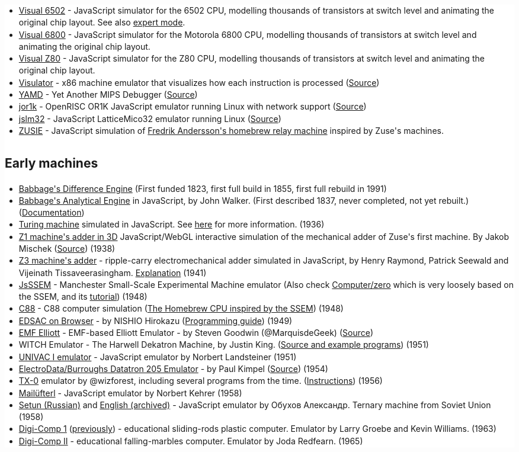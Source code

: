 - [Visual 6502](http://www.visual6502.org/JSSim/) - JavaScript simulator for the 6502 CPU, modelling thousands of transistors at switch level and animating the original chip layout. See also [expert mode](http://www.visual6502.org/JSSim/expert.html?steps=10).
- [Visual 6800](http://www.visual6502.org/JSSim/expert-6800.html?steps=10) - JavaScript simulator for the Motorola 6800 CPU, modelling thousands of transistors at switch level and animating the original chip layout.
- [Visual Z80](http://www.visual6502.org/JSSim/expert-z80.html) - JavaScript simulator for the Z80 CPU, modelling thousands of transistors at switch level and animating the original chip layout.
- [Visulator](http://thlorenz.com/visulator/) - x86 machine emulator that visualizes how each instruction is processed ([Source](https://github.com/thlorenz/visulator))
- [YAMD](http://yamd.xuanji.li) - Yet Another MIPS Debugger ([Source](https://github.com/zodiac/yamd))
- [jor1k](https://s-macke.github.io/jor1k/) - OpenRISC OR1K JavaScript emulator running Linux with network support ([Source](https://github.com/s-macke/jor1k/))
- [jslm32](https://www.ubercomp.com/jslm32/src/) - JavaScript LatticeMico32 emulator running Linux ([Source](https://github.com/ubercomp/jslm32/))
- [ZUSIE](http://www.nablaman.com/relay/sim/zusie.html) - JavaScript simulation of [Fredrik Andersson's homebrew relay machine](http://www.nablaman.com/relay/) inspired by Zuse's machines.

## Early machines

- [Babbage's Difference Engine](http://ed-thelen.org/bab/bab-diff-JavaScript.html) (First funded 1823, first full build in 1855, first full rebuild in 1991)
- [Babbage's Analytical Engine](https://www.fourmilab.ch/babbage/aem/) in JavaScript, by John Walker. (First described 1837, never completed, not yet rebuilt.) ([Documentation](https://www.fourmilab.ch/babbage/emulator.html))
- [Turing machine](http://rendell-attic.org/gol/TMapplet/index.htm) simulated in JavaScript. See [here](http://rendell-attic.org/gol/utm/) for more information. (1936)
- [Z1 machine's adder in 3D](http://zuse-z1.zib.de/simulations/z1/adders/wgl/) JavaScript/WebGL interactive simulation of the mechanical adder of Zuse's first machine. By Jakob Mischek ([Source](https://github.com/daign/zuse-z1.js)) (1938)
- [Z3 machine's adder](http://gymoberwil.educanet2.ch/a.hu/projektarbeit/zuse/addition/addition.htm) - ripple-carry electromechanical adder simulated in JavaScript, by Henry Raymond, Patrick Seewald and Vijeinath Tissaveerasingham. [Explanation](http://gymoberwil.educanet2.ch/a.hu/projektarbeit/zuse/simu.htm) (1941)
- [JsSSEM](http://edmundgriffiths.com/jsssem.html) - Manchester Small-Scale Experimental Machine emulator (Also check [Computer/zero](http://www.edmundgriffiths.com/czero.html) which is very loosely based on the SSEM, and its [tutorial](http://www.edmundgriffiths.com/degreezero.html)) (1948)
- [C88](https://danieljabailey.github.io/c88-js/) - C88 computer simulation ([The Homebrew CPU inspired by the SSEM](http://bitofahack.com/post/1434913931)) (1948)
- [EDSAC on Browser](http://nhiro.org/learn_language/repos/EDSAC-on-browser/index.html) - by NISHIO Hirokazu ([Programming guide](https://www.dcs.warwick.ac.uk/~edsac/Software/EdsacTG.pdf)) (1949)
- [EMF Elliott](http://em.ulat.es/machines/Elliott903) - EMF-based Elliott Emulator - by Steven Goodwin (@MarquisdeGeek)  ([Source](https://github.com/MarquisdeGeek/emf-emulator-elliott-903))
- WITCH Emulator - The Harwell Dekatron Machine, by Justin King. ([Source and example programs](https://github.com/jsking/witch-e)) (1951)
- [UNIVAC I emulator](https://www.masswerk.at/virtualunivac/) - JavaScript emulator by Norbert Landsteiner (1951)
- [ElectroData/Burroughs Datatron 205 Emulator](http://www.phkimpel.us/ElectroData-205/webUI/D205.html) - by Paul Kimpel ([Source](https://github.com/pkimpel/retro-205)) (1954)
- [TX-0](https://www.wizforest.com/tech/tx-0/#) emulator by @wizforest, including several programs from the time. ([Instructions](https://www.wizforest.com/tech/tx-0/manual.html)) (1956)
- [Mailüfterl](http://members.aon.at/nkehrer/mailuefterl/mailuefterl.html) - JavaScript emulator by Norbert Kehrer (1958)
- [Setun (Russian)](http://trinary.ru/projects/setunws/) and [English (archived)](https://web.archive.org/web/20170114102246/http://en.trinary.ru/projects/setunws/) - JavaScript emulator by Обухов Александр. Ternary machine from Soviet Union (1958)
- [Digi-Comp 1](http://digicomp-1.appspot.com) ([previously](https://web.archive.org/web/20140222193139/http://www.scoopsfolks.com/digicomp1)) - educational sliding-rods plastic computer. Emulator by Larry Groebe and Kevin Williams. (1963)
- [Digi-Comp II](https://museum.syssrc.com/joda/) - educational falling-marbles computer. Emulator by Joda Redfearn. (1965)